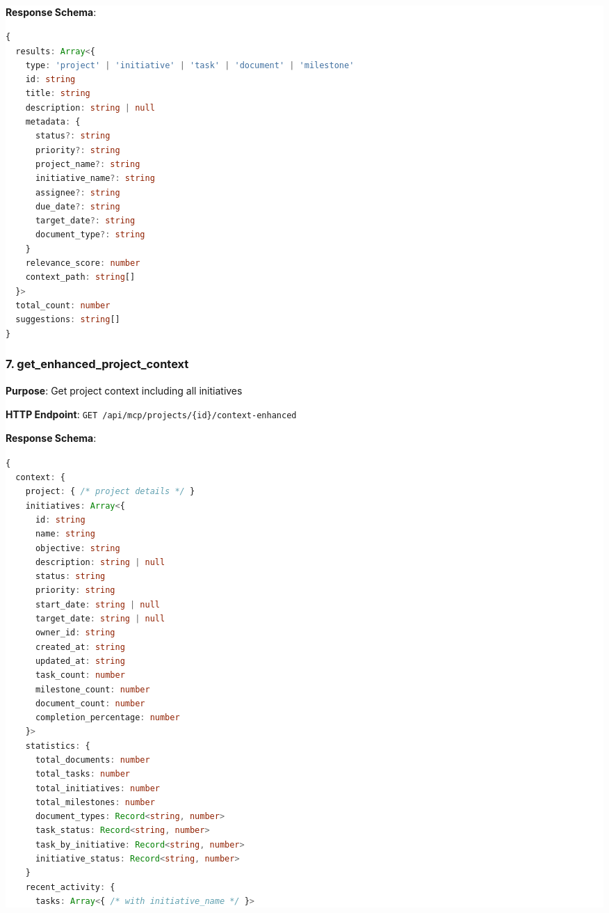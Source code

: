 **Response Schema**:
```typescript
{
  results: Array<{
    type: 'project' | 'initiative' | 'task' | 'document' | 'milestone'
    id: string
    title: string
    description: string | null
    metadata: {
      status?: string
      priority?: string
      project_name?: string
      initiative_name?: string
      assignee?: string
      due_date?: string
      target_date?: string
      document_type?: string
    }
    relevance_score: number
    context_path: string[]
  }>
  total_count: number
  suggestions: string[]
}
```

### 7. get_enhanced_project_context
**Purpose**: Get project context including all initiatives

**HTTP Endpoint**: `GET /api/mcp/projects/{id}/context-enhanced`

**Response Schema**:
```typescript
{
  context: {
    project: { /* project details */ }
    initiatives: Array<{
      id: string
      name: string
      objective: string
      description: string | null
      status: string
      priority: string
      start_date: string | null
      target_date: string | null
      owner_id: string
      created_at: string
      updated_at: string
      task_count: number
      milestone_count: number
      document_count: number
      completion_percentage: number
    }>
    statistics: {
      total_documents: number
      total_tasks: number
      total_initiatives: number
      total_milestones: number
      document_types: Record<string, number>
      task_status: Record<string, number>
      task_by_initiative: Record<string, number>
      initiative_status: Record<string, number>
    }
    recent_activity: {
      tasks: Array<{ /* with initiative_name */ }>
```